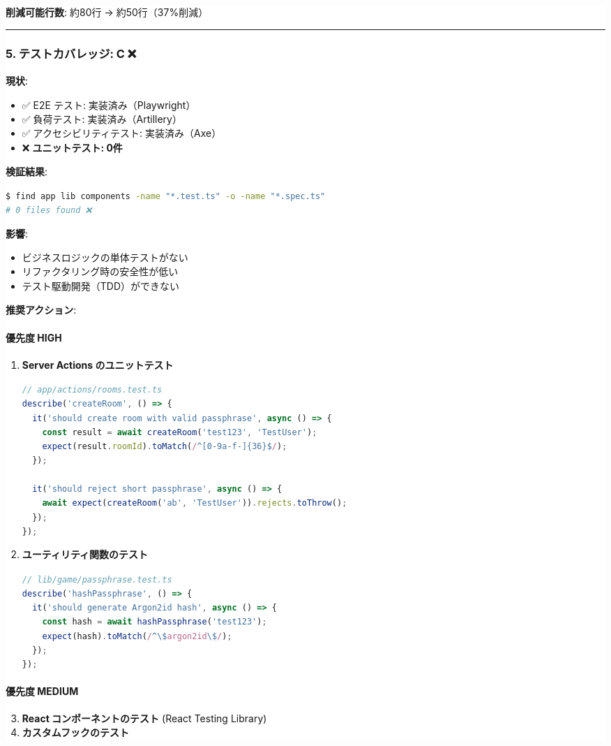 **削減可能行数**: 約80行 → 約50行（37%削減）

---

### 5. テストカバレッジ: **C** ❌

**現状**:
- ✅ E2E テスト: 実装済み（Playwright）
- ✅ 負荷テスト: 実装済み（Artillery）
- ✅ アクセシビリティテスト: 実装済み（Axe）
- ❌ **ユニットテスト: 0件**

**検証結果**:
```bash
$ find app lib components -name "*.test.ts" -o -name "*.spec.ts"
# 0 files found ❌
```

**影響**:
- ビジネスロジックの単体テストがない
- リファクタリング時の安全性が低い
- テスト駆動開発（TDD）ができない

**推奨アクション**:

#### 優先度 HIGH
1. **Server Actions のユニットテスト**
   ```typescript
   // app/actions/rooms.test.ts
   describe('createRoom', () => {
     it('should create room with valid passphrase', async () => {
       const result = await createRoom('test123', 'TestUser');
       expect(result.roomId).toMatch(/^[0-9a-f-]{36}$/);
     });

     it('should reject short passphrase', async () => {
       await expect(createRoom('ab', 'TestUser')).rejects.toThrow();
     });
   });
   ```

2. **ユーティリティ関数のテスト**
   ```typescript
   // lib/game/passphrase.test.ts
   describe('hashPassphrase', () => {
     it('should generate Argon2id hash', async () => {
       const hash = await hashPassphrase('test123');
       expect(hash).toMatch(/^\$argon2id\$/);
     });
   });
   ```

#### 優先度 MEDIUM
3. **React コンポーネントのテスト** (React Testing Library)
4. **カスタムフックのテスト**
